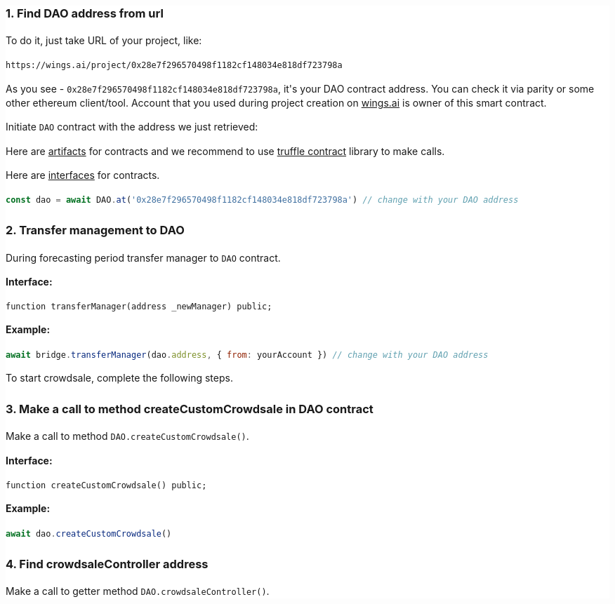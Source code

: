 ### 1. Find DAO address from url

To do it, just take URL of your project, like:

`https://wings.ai/project/0x28e7f296570498f1182cf148034e818df723798a`

As you see - `0x28e7f296570498f1182cf148034e818df723798a`, it's your DAO contract address. You can check it via parity or some other ethereum client/tool. Account that you used during project creation on [wings.ai](https://wings.ai) is owner of this smart contract.

Initiate `DAO` contract with the address we just retrieved:

Here are [artifacts](https://github.com/WingsDao/wings-light-bridge/tree/master/build) for contracts and we recommend to use [truffle contract](https://github.com/trufflesuite/truffle-contract) library to make calls.

Here are [interfaces](https://github.com/WingsDao/wings-light-bridge/tree/master/contracts/interfaces) for contracts.

```js
const dao = await DAO.at('0x28e7f296570498f1182cf148034e818df723798a') // change with your DAO address
```

### 2. Transfer management to DAO

During forecasting period transfer manager to `DAO` contract.

**Interface:**
```sc
function transferManager(address _newManager) public;
```

**Example:**
```js
await bridge.transferManager(dao.address, { from: yourAccount }) // change with your DAO address
```

To start crowdsale, complete the following steps.

### 3. Make a call to method createCustomCrowdsale in DAO contract

Make a call to method `DAO.createCustomCrowdsale()`.

**Interface:**
```sc
function createCustomCrowdsale() public;
```

**Example:**
```js
await dao.createCustomCrowdsale()
```

### 4. Find crowdsaleController address

Make a call to getter method `DAO.crowdsaleController()`.
